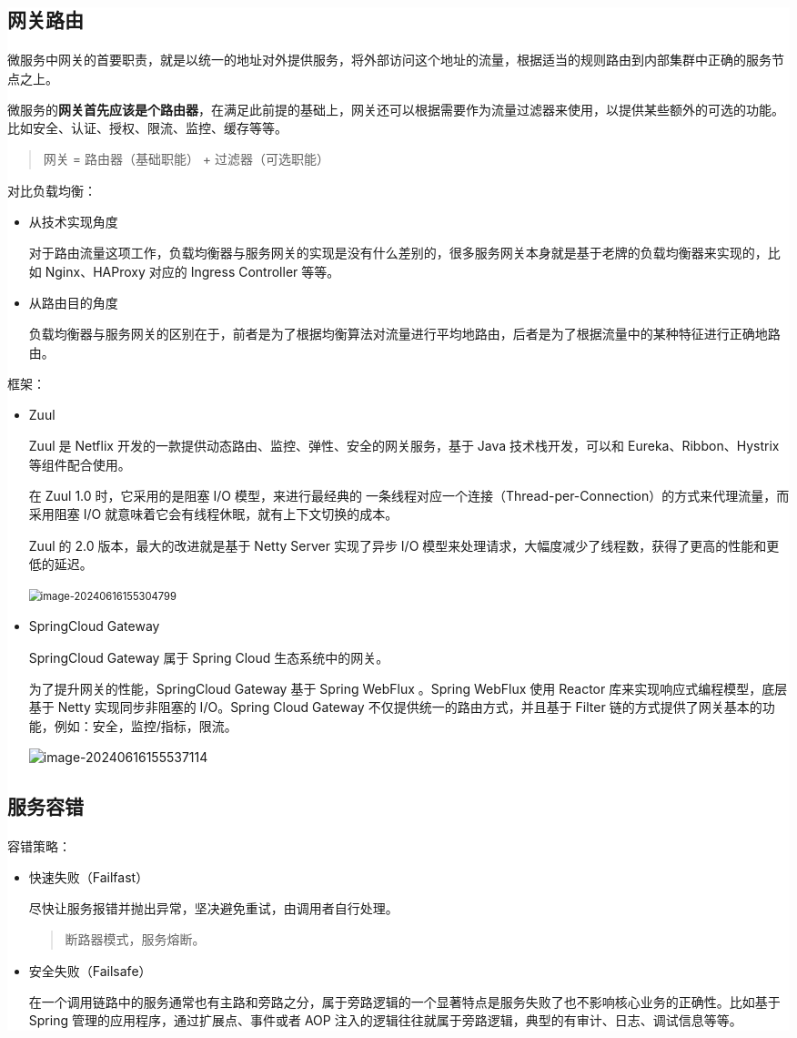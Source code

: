 

## 网关路由

微服务中网关的首要职责，就是以统一的地址对外提供服务，将外部访问这个地址的流量，根据适当的规则路由到内部集群中正确的服务节点之上。

微服务的**网关首先应该是个路由器**，在满足此前提的基础上，网关还可以根据需要作为流量过滤器来使用，以提供某些额外的可选的功能。比如安全、认证、授权、限流、监控、缓存等等。

> 网关 = 路由器（基础职能） + 过滤器（可选职能）

对比负载均衡：

- 从技术实现角度

  对于路由流量这项工作，负载均衡器与服务网关的实现是没有什么差别的，很多服务网关本身就是基于老牌的负载均衡器来实现的，比如 Nginx、HAProxy 对应的 Ingress Controller 等等。

- 从路由目的角度

  负载均衡器与服务网关的区别在于，前者是为了根据均衡算法对流量进行平均地路由，后者是为了根据流量中的某种特征进行正确地路由。



框架：

- Zuul

  Zuul 是 Netflix 开发的一款提供动态路由、监控、弹性、安全的网关服务，基于 Java 技术栈开发，可以和 Eureka、Ribbon、Hystrix 等组件配合使用。

  在 Zuul 1.0 时，它采用的是阻塞 I/O 模型，来进行最经典的 一条线程对应一个连接（Thread-per-Connection）的方式来代理流量，而采用阻塞 I/O 就意味着它会有线程休眠，就有上下文切换的成本。

  Zuul 的 2.0 版本，最大的改进就是基于 Netty Server 实现了异步 I/O 模型来处理请求，大幅度减少了线程数，获得了更高的性能和更低的延迟。

  <img src="https://gitee.com/fushengshi/image/raw/master/image-20240616155304799.png" alt="image-20240616155304799" style="zoom:80%;" />

- SpringCloud Gateway

  SpringCloud Gateway 属于 Spring Cloud 生态系统中的网关。

  为了提升网关的性能，SpringCloud Gateway 基于 Spring WebFlux 。Spring WebFlux 使用 Reactor 库来实现响应式编程模型，底层基于 Netty 实现同步非阻塞的 I/O。Spring Cloud Gateway 不仅提供统一的路由方式，并且基于 Filter 链的方式提供了网关基本的功能，例如：安全，监控/指标，限流。

  ![image-20240616155537114](https://gitee.com/fushengshi/image/raw/master/image-20240616155537114.png)





## 服务容错

容错策略：

- 快速失败（Failfast）

  尽快让服务报错并抛出异常，坚决避免重试，由调用者自行处理。

  > 断路器模式，服务熔断。

- 安全失败（Failsafe）

  在一个调用链路中的服务通常也有主路和旁路之分，属于旁路逻辑的一个显著特点是服务失败了也不影响核心业务的正确性。比如基于 Spring 管理的应用程序，通过扩展点、事件或者 AOP 注入的逻辑往往就属于旁路逻辑，典型的有审计、日志、调试信息等等。

